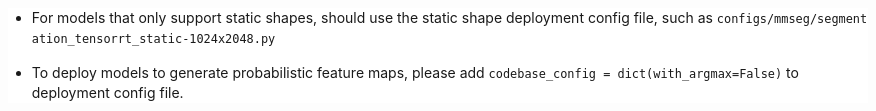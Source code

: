 - For models that only support static shapes, should use the static shape deployment config file, such as `configs/mmseg/segmentation_tensorrt_static-1024x2048.py`

- To deploy models to generate probabilistic feature maps, please add `codebase_config = dict(with_argmax=False)` to deployment config file.
